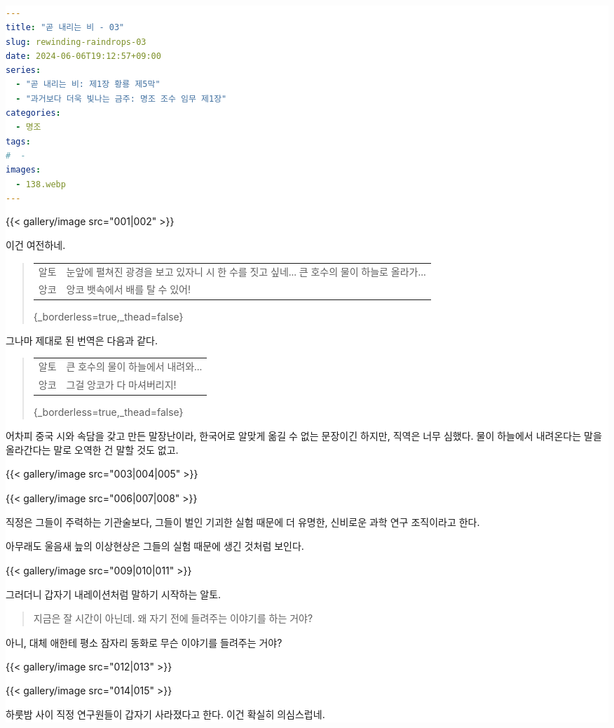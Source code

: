 ```yaml
---
title: "곧 내리는 비 - 03"
slug: rewinding-raindrops-03
date: 2024-06-06T19:12:57+09:00
series:
  - "곧 내리는 비: 제1장 황룡 제5막"
  - "과거보다 더욱 빛나는 금주: 명조 조수 임무 제1장"
categories:
  - 명조
tags:
#  - 
images:
  - 138.webp
---
```


{{< gallery/image src="001|002" >}}

이건 여전하네.

> | | |
> |:--|:--|
> | 알토 | 눈앞에 펼쳐진 광경을 보고 있자니 시 한 수를 짓고 싶네... 큰 호수의 물이 하늘로 올라가... |
> | 앙코 | 앙코 뱃속에서 배를 탈 수 있어! |
> {_borderless=true,_thead=false}

그나마 제대로 된 번역은 다음과 같다.

> | | |
> |:--|:--|
> | 알토 | 큰 호수의 물이 하늘에서 내려와... |
> | 앙코 | 그걸 앙코가 다 마셔버리지! |
> {_borderless=true,_thead=false}

어차피 중국 시와 속담을 갖고 만든 말장난이라, 한국어로 알맞게 옮길 수 없는 문장이긴 하지만, 직역은 너무 심했다. 물이 하늘에서 내려온다는 말을 올라간다는 말로 오역한 건 말할 것도 없고.

{{< gallery/image src="003|004|005" >}}

{{< gallery/image src="006|007|008" >}}

직정은 그들이 주력하는 기관술보다, 그들이 벌인 기괴한 실험 때문에 더 유명한, 신비로운 과학 연구 조직이라고 한다.

아무래도 울음새 늪의 이상현상은 그들의 실험 때문에 생긴 것처럼 보인다.

{{< gallery/image src="009|010|011" >}}

그러더니 갑자기 내레이션처럼 말하기 시작하는 알토.

> 지금은 잘 시간이 아닌데. 왜 자기 전에 들려주는 이야기를 하는 거야?

아니, 대체 애한테 평소 잠자리 동화로 무슨 이야기를 들려주는 거야?

{{< gallery/image src="012|013" >}}

{{< gallery/image src="014|015" >}}

하룻밤 사이 직정 연구원들이 갑자기 사라졌다고 한다. 이건 확실히 의심스럽네.
